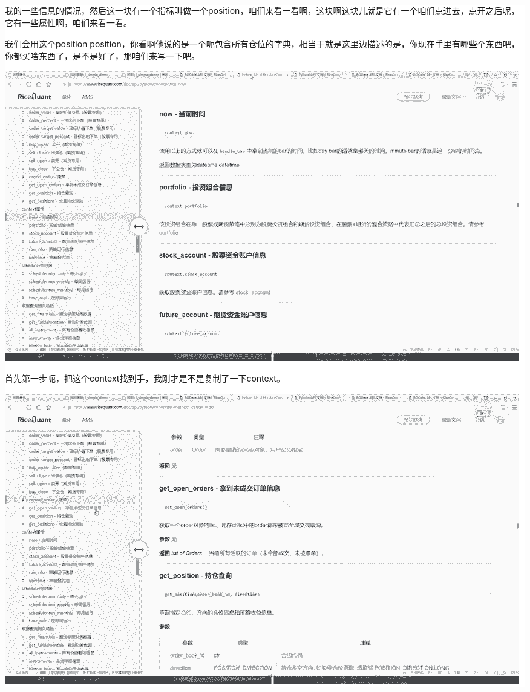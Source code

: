 我的一些信息的情况，然后这一块有一个指标叫做一个position，咱们来看一看啊，这块啊这块儿就是它有一个咱们点进去，点开之后呢，它有一些属性啊，咱们来看一看。

我们会用这个position position，你看啊他说的是一个呃包含所有仓位的字典，相当于就是这里边描述的是，你现在手里有哪些个东西吧，你都买啥东西了，是不是好了，那咱们来写一下吧。



![](img/1f61715ad37524258cb423baf1ab3f33_24.png)

首先第一步呃，把这个context找到手，我刚才是不是复制了一下context。

![](img/1f61715ad37524258cb423baf1ab3f33_26.png)
